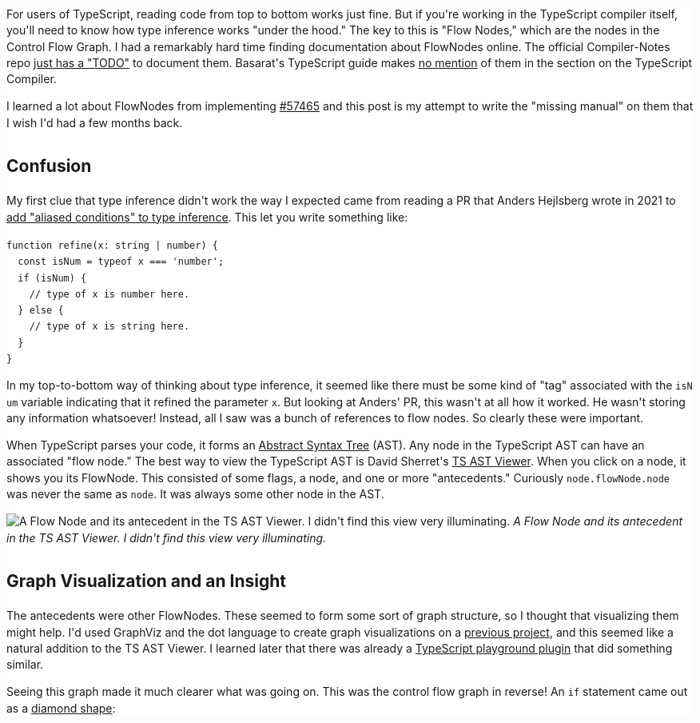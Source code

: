 For users of TypeScript, reading code from top to bottom works just fine. But if you're working in the TypeScript compiler itself, you'll need to know how type inference works "under the hood." The key to this is "Flow Nodes," which are the nodes in the Control Flow Graph. I had a remarkably hard time finding documentation about FlowNodes online. The official Compiler-Notes repo [just has a "TODO"](https://github.com/microsoft/TypeScript-Compiler-Notes/blob/main/codebase/src/compiler/binder.md#control-flow) to document them. Basarat's TypeScript guide makes [no mention](https://basarat.gitbook.io/typescript/overview/checker) of them in the section on the TypeScript Compiler.

I learned a lot about FlowNodes from implementing [#57465](https://github.com/microsoft/TypeScript/pull/57465) and this post is my attempt to write the "missing manual" on them that I wish I'd had a few months back.

## [](#Confusion "Confusion")Confusion

My first clue that type inference didn't work the way I expected came from reading a PR that Anders Hejlsberg wrote in 2021 to [add "aliased conditions" to type inference](https://github.com/microsoft/TypeScript/pull/44730). This let you write something like:

```
function refine(x: string | number) {
  const isNum = typeof x === 'number';
  if (isNum) {
    // type of x is number here.
  } else {
    // type of x is string here.
  }
}
```

In my top-to-bottom way of thinking about type inference, it seemed like there must be some kind of "tag" associated with the `isNum` variable indicating that it refined the parameter `x`. But looking at Anders' PR, this wasn't at all how it worked. He wasn't storing any information whatsoever! Instead, all I saw was a bunch of references to flow nodes. So clearly these were important.

When TypeScript parses your code, it forms an [Abstract Syntax Tree](https://en.wikipedia.org/wiki/Abstract_syntax_tree) (AST). Any node in the TypeScript AST can have an associated "flow node." The best way to view the TypeScript AST is David Sherret's [TS AST Viewer](https://ts-ast-viewer.com/). When you click on a node, it shows you its FlowNode. This consisted of some flags, a node, and one or more "antecedents." Curiously `node.flowNode.node` was never the same as `node`. It was always some other node in the AST.

![A Flow Node and its antecedent in the TS AST Viewer. I didn't find this view very illuminating.](https://effectivetypescript.com/images/flownode-tree-view.png) _A Flow Node and its antecedent in the TS AST Viewer. I didn't find this view very illuminating._

## [](#Graph-Visualization-and-an-Insight "Graph Visualization and an Insight")Graph Visualization and an Insight

The antecedents were other FlowNodes. These seemed to form some sort of graph structure, so I thought that visualizing them might help. I'd used GraphViz and the dot language to create graph visualizations on a [previous project](https://www.sidewalklabs.com/products/delve), and this seemed like a natural addition to the TS AST Viewer. I learned later that there was already a [TypeScript playground plugin](https://github.com/orta/playground-code-show-flow) that did something similar.

Seeing this graph made it much clearer what was going on. This was the control flow graph in reverse! An `if` statement came out as a [diamond shape](https://ts-ast-viewer.com/#code/GYVwdgxgLglg9mABAJwKbBmVAKAHgLkQGcplMBzRAH0TBAFsAjVZASkQG8AoRRCBEohhEAcg0QBeRFACeAB1RxgiXJIlSA5HSYsNAbh5Dl2YWPrtuvXvzBE4AG1QA6e3HLYNphvg0AaFawGvAC+iKj2RKichtYCDs6u7p5EAMqkFD7+uIGGwYY2do4ubh6MAIYQANbScIjg8EiyCho5vGhQIMhIXvQGwUA):
